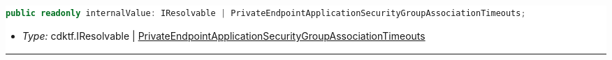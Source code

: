 ```typescript
public readonly internalValue: IResolvable | PrivateEndpointApplicationSecurityGroupAssociationTimeouts;
```

- *Type:* cdktf.IResolvable | <a href="#@cdktf/provider-azurerm.privateEndpointApplicationSecurityGroupAssociation.PrivateEndpointApplicationSecurityGroupAssociationTimeouts">PrivateEndpointApplicationSecurityGroupAssociationTimeouts</a>

---



